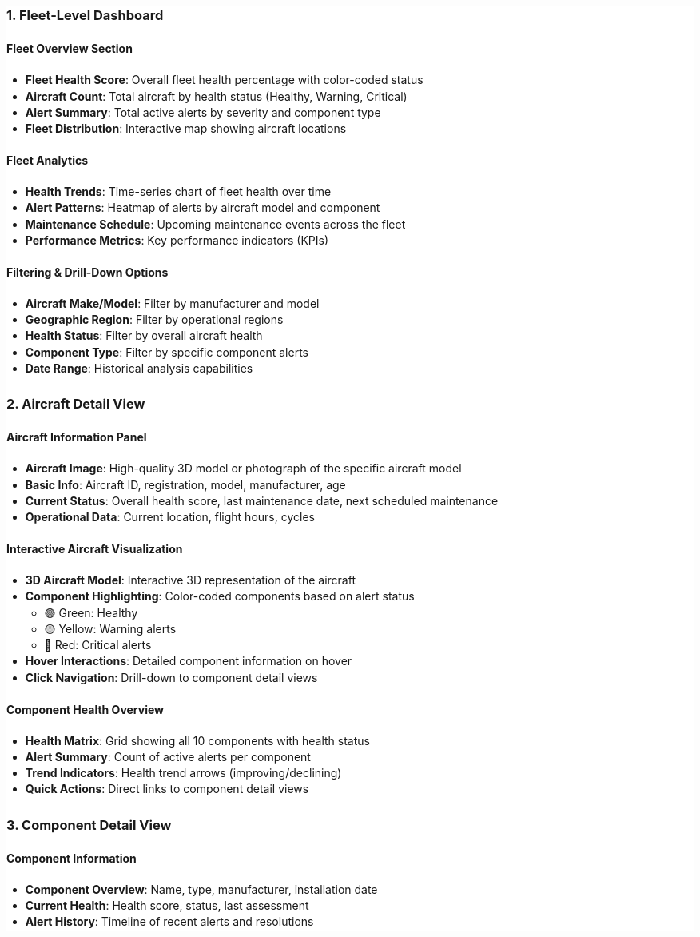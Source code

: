 ### 1. Fleet-Level Dashboard

#### Fleet Overview Section
- **Fleet Health Score**: Overall fleet health percentage with color-coded status
- **Aircraft Count**: Total aircraft by health status (Healthy, Warning, Critical)
- **Alert Summary**: Total active alerts by severity and component type
- **Fleet Distribution**: Interactive map showing aircraft locations

#### Fleet Analytics
- **Health Trends**: Time-series chart of fleet health over time
- **Alert Patterns**: Heatmap of alerts by aircraft model and component
- **Maintenance Schedule**: Upcoming maintenance events across the fleet
- **Performance Metrics**: Key performance indicators (KPIs)

#### Filtering & Drill-Down Options
- **Aircraft Make/Model**: Filter by manufacturer and model
- **Geographic Region**: Filter by operational regions
- **Health Status**: Filter by overall aircraft health
- **Component Type**: Filter by specific component alerts
- **Date Range**: Historical analysis capabilities

### 2. Aircraft Detail View

#### Aircraft Information Panel
- **Aircraft Image**: High-quality 3D model or photograph of the specific aircraft model
- **Basic Info**: Aircraft ID, registration, model, manufacturer, age
- **Current Status**: Overall health score, last maintenance date, next scheduled maintenance
- **Operational Data**: Current location, flight hours, cycles

#### Interactive Aircraft Visualization
- **3D Aircraft Model**: Interactive 3D representation of the aircraft
- **Component Highlighting**: Color-coded components based on alert status
  - 🟢 Green: Healthy
  - 🟡 Yellow: Warning alerts
  - 🔴 Red: Critical alerts
- **Hover Interactions**: Detailed component information on hover
- **Click Navigation**: Drill-down to component detail views

#### Component Health Overview
- **Health Matrix**: Grid showing all 10 components with health status
- **Alert Summary**: Count of active alerts per component
- **Trend Indicators**: Health trend arrows (improving/declining)
- **Quick Actions**: Direct links to component detail views

### 3. Component Detail View

#### Component Information
- **Component Overview**: Name, type, manufacturer, installation date
- **Current Health**: Health score, status, last assessment
- **Alert History**: Timeline of recent alerts and resolutions
